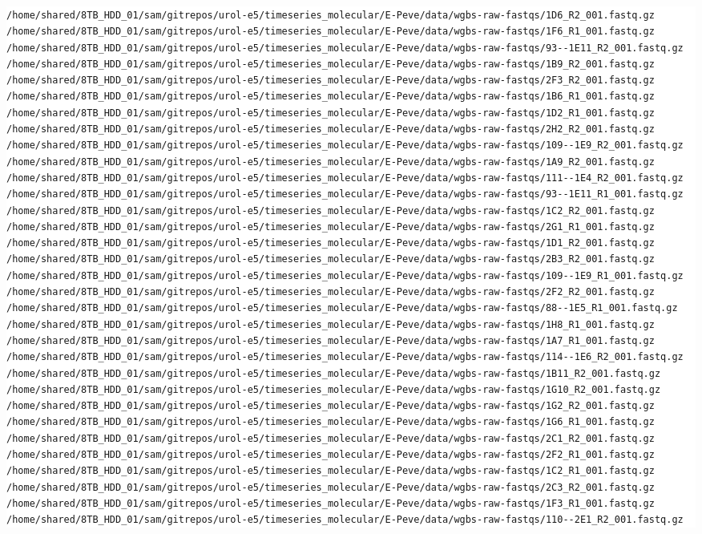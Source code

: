     /home/shared/8TB_HDD_01/sam/gitrepos/urol-e5/timeseries_molecular/E-Peve/data/wgbs-raw-fastqs/1D6_R2_001.fastq.gz
    /home/shared/8TB_HDD_01/sam/gitrepos/urol-e5/timeseries_molecular/E-Peve/data/wgbs-raw-fastqs/1F6_R1_001.fastq.gz
    /home/shared/8TB_HDD_01/sam/gitrepos/urol-e5/timeseries_molecular/E-Peve/data/wgbs-raw-fastqs/93--1E11_R2_001.fastq.gz
    /home/shared/8TB_HDD_01/sam/gitrepos/urol-e5/timeseries_molecular/E-Peve/data/wgbs-raw-fastqs/1B9_R2_001.fastq.gz
    /home/shared/8TB_HDD_01/sam/gitrepos/urol-e5/timeseries_molecular/E-Peve/data/wgbs-raw-fastqs/2F3_R2_001.fastq.gz
    /home/shared/8TB_HDD_01/sam/gitrepos/urol-e5/timeseries_molecular/E-Peve/data/wgbs-raw-fastqs/1B6_R1_001.fastq.gz
    /home/shared/8TB_HDD_01/sam/gitrepos/urol-e5/timeseries_molecular/E-Peve/data/wgbs-raw-fastqs/1D2_R1_001.fastq.gz
    /home/shared/8TB_HDD_01/sam/gitrepos/urol-e5/timeseries_molecular/E-Peve/data/wgbs-raw-fastqs/2H2_R2_001.fastq.gz
    /home/shared/8TB_HDD_01/sam/gitrepos/urol-e5/timeseries_molecular/E-Peve/data/wgbs-raw-fastqs/109--1E9_R2_001.fastq.gz
    /home/shared/8TB_HDD_01/sam/gitrepos/urol-e5/timeseries_molecular/E-Peve/data/wgbs-raw-fastqs/1A9_R2_001.fastq.gz
    /home/shared/8TB_HDD_01/sam/gitrepos/urol-e5/timeseries_molecular/E-Peve/data/wgbs-raw-fastqs/111--1E4_R2_001.fastq.gz
    /home/shared/8TB_HDD_01/sam/gitrepos/urol-e5/timeseries_molecular/E-Peve/data/wgbs-raw-fastqs/93--1E11_R1_001.fastq.gz
    /home/shared/8TB_HDD_01/sam/gitrepos/urol-e5/timeseries_molecular/E-Peve/data/wgbs-raw-fastqs/1C2_R2_001.fastq.gz
    /home/shared/8TB_HDD_01/sam/gitrepos/urol-e5/timeseries_molecular/E-Peve/data/wgbs-raw-fastqs/2G1_R1_001.fastq.gz
    /home/shared/8TB_HDD_01/sam/gitrepos/urol-e5/timeseries_molecular/E-Peve/data/wgbs-raw-fastqs/1D1_R2_001.fastq.gz
    /home/shared/8TB_HDD_01/sam/gitrepos/urol-e5/timeseries_molecular/E-Peve/data/wgbs-raw-fastqs/2B3_R2_001.fastq.gz
    /home/shared/8TB_HDD_01/sam/gitrepos/urol-e5/timeseries_molecular/E-Peve/data/wgbs-raw-fastqs/109--1E9_R1_001.fastq.gz
    /home/shared/8TB_HDD_01/sam/gitrepos/urol-e5/timeseries_molecular/E-Peve/data/wgbs-raw-fastqs/2F2_R2_001.fastq.gz
    /home/shared/8TB_HDD_01/sam/gitrepos/urol-e5/timeseries_molecular/E-Peve/data/wgbs-raw-fastqs/88--1E5_R1_001.fastq.gz
    /home/shared/8TB_HDD_01/sam/gitrepos/urol-e5/timeseries_molecular/E-Peve/data/wgbs-raw-fastqs/1H8_R1_001.fastq.gz
    /home/shared/8TB_HDD_01/sam/gitrepos/urol-e5/timeseries_molecular/E-Peve/data/wgbs-raw-fastqs/1A7_R1_001.fastq.gz
    /home/shared/8TB_HDD_01/sam/gitrepos/urol-e5/timeseries_molecular/E-Peve/data/wgbs-raw-fastqs/114--1E6_R2_001.fastq.gz
    /home/shared/8TB_HDD_01/sam/gitrepos/urol-e5/timeseries_molecular/E-Peve/data/wgbs-raw-fastqs/1B11_R2_001.fastq.gz
    /home/shared/8TB_HDD_01/sam/gitrepos/urol-e5/timeseries_molecular/E-Peve/data/wgbs-raw-fastqs/1G10_R2_001.fastq.gz
    /home/shared/8TB_HDD_01/sam/gitrepos/urol-e5/timeseries_molecular/E-Peve/data/wgbs-raw-fastqs/1G2_R2_001.fastq.gz
    /home/shared/8TB_HDD_01/sam/gitrepos/urol-e5/timeseries_molecular/E-Peve/data/wgbs-raw-fastqs/1G6_R1_001.fastq.gz
    /home/shared/8TB_HDD_01/sam/gitrepos/urol-e5/timeseries_molecular/E-Peve/data/wgbs-raw-fastqs/2C1_R2_001.fastq.gz
    /home/shared/8TB_HDD_01/sam/gitrepos/urol-e5/timeseries_molecular/E-Peve/data/wgbs-raw-fastqs/2F2_R1_001.fastq.gz
    /home/shared/8TB_HDD_01/sam/gitrepos/urol-e5/timeseries_molecular/E-Peve/data/wgbs-raw-fastqs/1C2_R1_001.fastq.gz
    /home/shared/8TB_HDD_01/sam/gitrepos/urol-e5/timeseries_molecular/E-Peve/data/wgbs-raw-fastqs/2C3_R2_001.fastq.gz
    /home/shared/8TB_HDD_01/sam/gitrepos/urol-e5/timeseries_molecular/E-Peve/data/wgbs-raw-fastqs/1F3_R1_001.fastq.gz
    /home/shared/8TB_HDD_01/sam/gitrepos/urol-e5/timeseries_molecular/E-Peve/data/wgbs-raw-fastqs/110--2E1_R2_001.fastq.gz